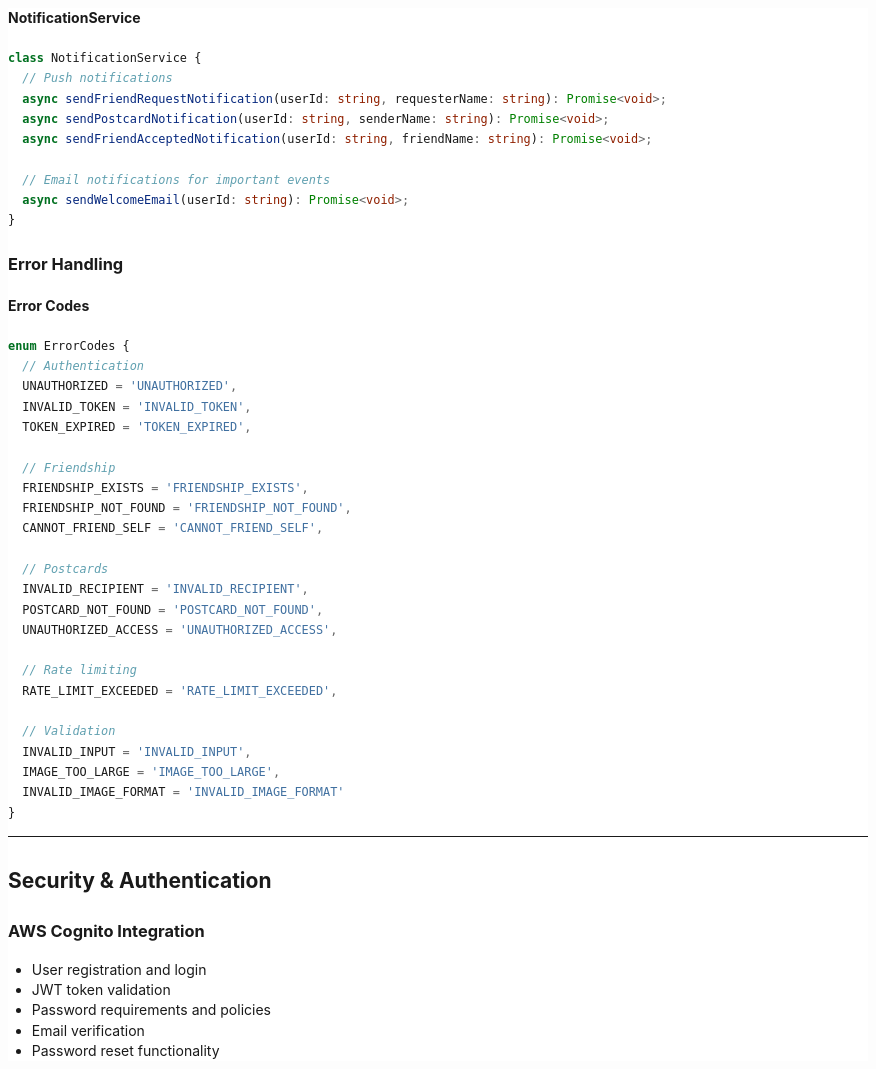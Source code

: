 #### NotificationService
```typescript
class NotificationService {
  // Push notifications
  async sendFriendRequestNotification(userId: string, requesterName: string): Promise<void>;
  async sendPostcardNotification(userId: string, senderName: string): Promise<void>;
  async sendFriendAcceptedNotification(userId: string, friendName: string): Promise<void>;
  
  // Email notifications for important events
  async sendWelcomeEmail(userId: string): Promise<void>;
}
```

### Error Handling

#### Error Codes
```typescript
enum ErrorCodes {
  // Authentication
  UNAUTHORIZED = 'UNAUTHORIZED',
  INVALID_TOKEN = 'INVALID_TOKEN',
  TOKEN_EXPIRED = 'TOKEN_EXPIRED',
  
  // Friendship
  FRIENDSHIP_EXISTS = 'FRIENDSHIP_EXISTS',
  FRIENDSHIP_NOT_FOUND = 'FRIENDSHIP_NOT_FOUND',
  CANNOT_FRIEND_SELF = 'CANNOT_FRIEND_SELF',
  
  // Postcards
  INVALID_RECIPIENT = 'INVALID_RECIPIENT',
  POSTCARD_NOT_FOUND = 'POSTCARD_NOT_FOUND',
  UNAUTHORIZED_ACCESS = 'UNAUTHORIZED_ACCESS',
  
  // Rate limiting
  RATE_LIMIT_EXCEEDED = 'RATE_LIMIT_EXCEEDED',
  
  // Validation
  INVALID_INPUT = 'INVALID_INPUT',
  IMAGE_TOO_LARGE = 'IMAGE_TOO_LARGE',
  INVALID_IMAGE_FORMAT = 'INVALID_IMAGE_FORMAT'
}
```

---

## Security & Authentication

### AWS Cognito Integration
- User registration and login
- JWT token validation
- Password requirements and policies
- Email verification
- Password reset functionality
